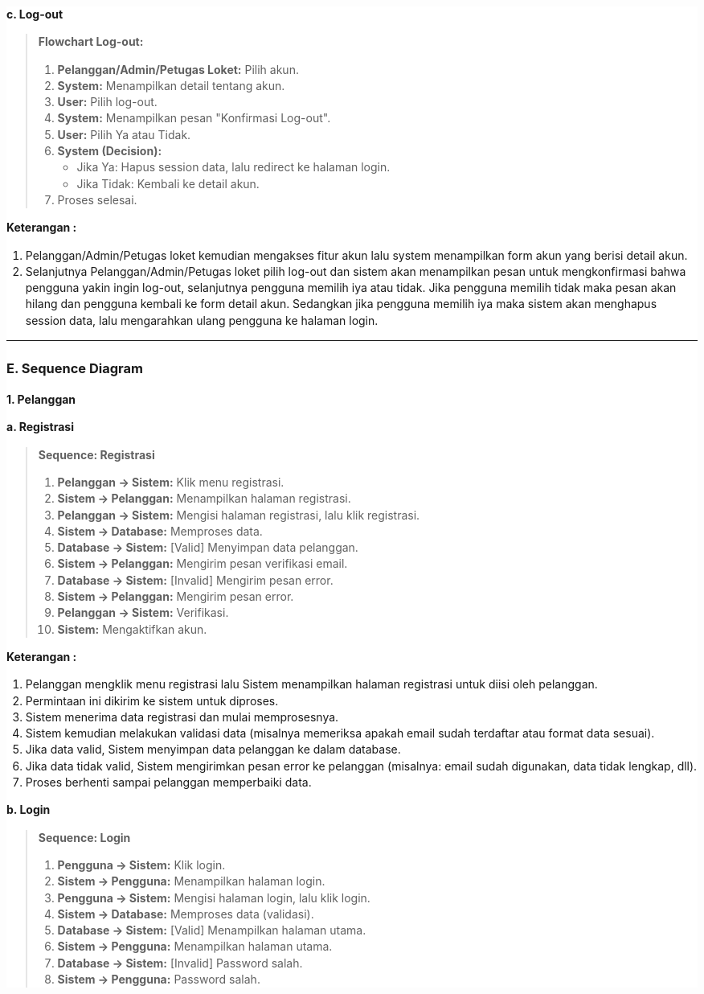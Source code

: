 **c. Log-out**
> **Flowchart Log-out:**
> 1.  **Pelanggan/Admin/Petugas Loket:** Pilih akun.
> 2.  **System:** Menampilkan detail tentang akun.
> 3.  **User:** Pilih log-out.
> 4.  **System:** Menampilkan pesan "Konfirmasi Log-out".
> 5.  **User:** Pilih Ya atau Tidak.
> 6.  **System (Decision):**
>     *   Jika Ya: Hapus session data, lalu redirect ke halaman login.
>     *   Jika Tidak: Kembali ke detail akun.
> 7.  Proses selesai.

**Keterangan :**
1.  Pelanggan/Admin/Petugas loket kemudian mengakses fitur akun lalu system menampilkan form akun yang berisi detail akun.
2.  Selanjutnya Pelanggan/Admin/Petugas loket pilih log-out dan sistem akan menampilkan pesan untuk mengkonfirmasi bahwa pengguna yakin ingin log-out, selanjutnya pengguna memilih iya atau tidak. Jika pengguna memilih tidak maka pesan akan hilang dan pengguna kembali ke form detail akun. Sedangkan jika pengguna memilih iya maka sistem akan menghapus session data, lalu mengarahkan ulang pengguna ke halaman login.

---

### E. Sequence Diagram

**1. Pelanggan**

**a. Registrasi**
> **Sequence: Registrasi**
> 1.  **Pelanggan -> Sistem:** Klik menu registrasi.
> 2.  **Sistem -> Pelanggan:** Menampilkan halaman registrasi.
> 3.  **Pelanggan -> Sistem:** Mengisi halaman registrasi, lalu klik registrasi.
> 4.  **Sistem -> Database:** Memproses data.
> 5.  **Database -> Sistem:** [Valid] Menyimpan data pelanggan.
> 6.  **Sistem -> Pelanggan:** Mengirim pesan verifikasi email.
> 7.  **Database -> Sistem:** [Invalid] Mengirim pesan error.
> 8.  **Sistem -> Pelanggan:** Mengirim pesan error.
> 9.  **Pelanggan -> Sistem:** Verifikasi.
> 10. **Sistem:** Mengaktifkan akun.

**Keterangan :**
1.  Pelanggan mengklik menu registrasi lalu Sistem menampilkan halaman registrasi untuk diisi oleh pelanggan.
2.  Permintaan ini dikirim ke sistem untuk diproses.
3.  Sistem menerima data registrasi dan mulai memprosesnya.
4.  Sistem kemudian melakukan validasi data (misalnya memeriksa apakah email sudah terdaftar atau format data sesuai).
5.  Jika data valid, Sistem menyimpan data pelanggan ke dalam database.
6.  Jika data tidak valid, Sistem mengirimkan pesan error ke pelanggan (misalnya: email sudah digunakan, data tidak lengkap, dll).
7.  Proses berhenti sampai pelanggan memperbaiki data.

**b. Login**
> **Sequence: Login**
> 1.  **Pengguna -> Sistem:** Klik login.
> 2.  **Sistem -> Pengguna:** Menampilkan halaman login.
> 3.  **Pengguna -> Sistem:** Mengisi halaman login, lalu klik login.
> 4.  **Sistem -> Database:** Memproses data (validasi).
> 5.  **Database -> Sistem:** [Valid] Menampilkan halaman utama.
> 6.  **Sistem -> Pengguna:** Menampilkan halaman utama.
> 7.  **Database -> Sistem:** [Invalid] Password salah.
> 8.  **Sistem -> Pengguna:** Password salah.
